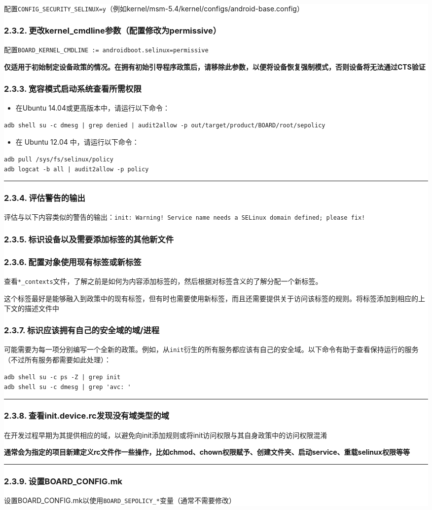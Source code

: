 配置`CONFIG_SECURITY_SELINUX=y`（例如kernel/msm-5.4/kernel/configs/android-base.config）

### 2.3.2. 更改kernel_cmdline参数（配置修改为permissive）

配置`BOARD_KERNEL_CMDLINE := androidboot.selinux=permissive`

**仅适用于初始制定设备政策的情况。在拥有初始引导程序政策后，请移除此参数，以便将设备恢复强制模式，否则设备将无法通过CTS验证**

### 2.3.3. 宽容模式启动系统查看所需权限

+ 在Ubuntu 14.04或更高版本中，请运行以下命令：

`adb shell su -c dmesg | grep denied | audit2allow -p out/target/product/BOARD/root/sepolicy`

+ 在 Ubuntu 12.04 中，请运行以下命令：

```shell
adb pull /sys/fs/selinux/policy
adb logcat -b all | audit2allow -p policy
```

***

### 2.3.4. 评估警告的输出

评估与以下内容类似的警告的输出：`init: Warning! Service name needs a SELinux domain defined; please fix!`

### 2.3.5. 标识设备以及需要添加标签的其他新文件

### 2.3.6. 配置对象使用现有标签或新标签

查看`*_contexts`文件，了解之前是如何为内容添加标签的，然后根据对标签含义的了解分配一个新标签。

这个标签最好是能够融入到政策中的现有标签，但有时也需要使用新标签，而且还需要提供关于访问该标签的规则。将标签添加到相应的上下文的描述文件中

### 2.3.7. 标识应该拥有自己的安全域的域/进程

可能需要为每一项分别编写一个全新的政策。例如，从`init`衍生的所有服务都应该有自己的安全域。以下命令有助于查看保持运行的服务（不过所有服务都需要如此处理）：

```shell
adb shell su -c ps -Z | grep init
adb shell su -c dmesg | grep 'avc: '
```

***

### 2.3.8. 查看init.device.rc发现没有域类型的域

在开发过程早期为其提供相应的域，以避免向init添加规则或将init访问权限与其自身政策中的访问权限混淆

**通常会为指定的项目新建定义rc文件作一些操作，比如chmod、chown权限赋予、创建文件夹、启动service、重载selinux权限等等**

***

### 2.3.9. 设置BOARD_CONFIG.mk

设置BOARD_CONFIG.mk以使用`BOARD_SEPOLICY_*`变量（通常不需要修改）
